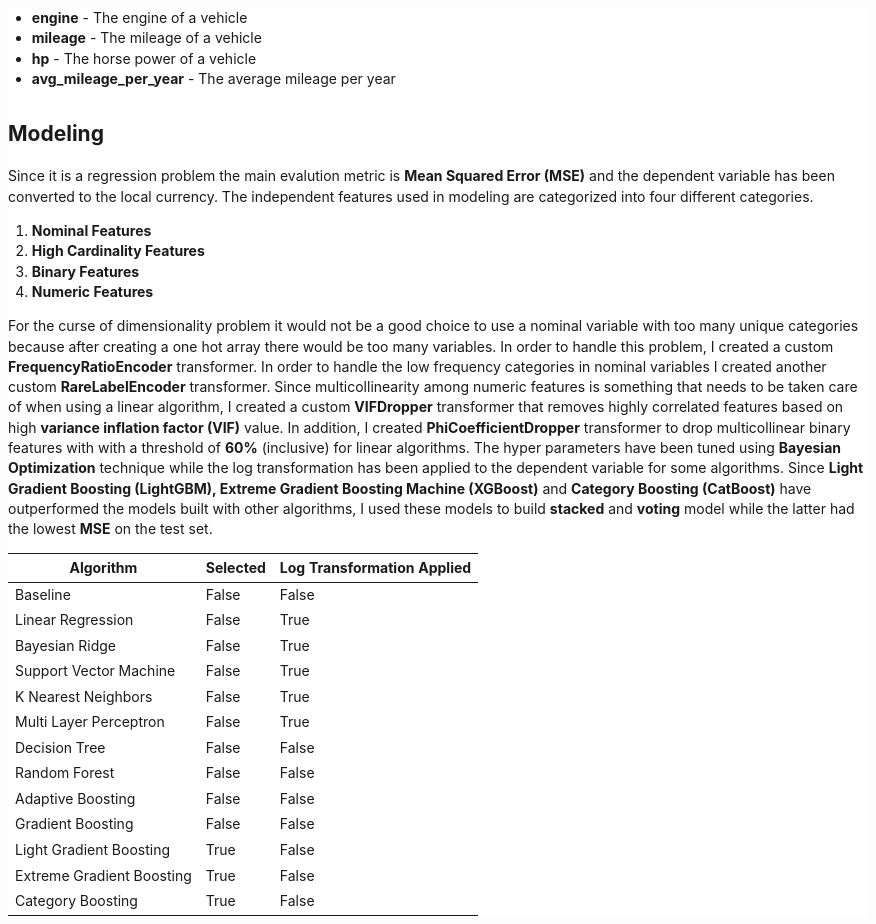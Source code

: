 - **engine** - The engine of a vehicle
- **mileage** - The mileage of a vehicle
- **hp** - The horse power of a vehicle
- **avg_mileage_per_year** - The average mileage per year

## Modeling
Since it is a regression problem the main evalution metric is **Mean Squared Error (MSE)** and the dependent variable has been converted to the local currency. The independent features used in modeling are categorized into four different categories.

1. **Nominal Features**
2. **High Cardinality Features**
3. **Binary Features**
4. **Numeric Features**

For the curse of dimensionality problem it would not be a good choice to use a nominal variable with too many unique categories because after creating a one hot array there would be too many variables. In order to handle this problem, I created a custom **FrequencyRatioEncoder** transformer. In order to handle the low frequency categories in nominal variables I created another custom **RareLabelEncoder** transformer. Since multicollinearity among numeric features is something that needs to be taken care of when using a linear algorithm, I created a custom **VIFDropper** transformer that removes highly correlated features based on high **variance inflation factor (VIF)** value. In addition, I created **PhiCoefficientDropper** transformer to drop multicollinear binary features with with a threshold of **60%** (inclusive) for linear algorithms. The hyper parameters have been tuned using **Bayesian Optimization** technique while the log transformation has been applied to the dependent variable for some algorithms. Since **Light Gradient Boosting (LightGBM), Extreme Gradient Boosting Machine (XGBoost)** and **Category Boosting (CatBoost)** have outperformed the models built with other algorithms, I used these models to build **stacked** and **voting** model while the latter had the lowest **MSE** on the test set.

| Algorithm | Selected | Log Transformation Applied |
| --------                 | -------- | -------- |
| Baseline                 | False    | False    |
| Linear Regression        | False    | True     |
| Bayesian Ridge           | False    | True     |
| Support Vector Machine   | False    | True     |
| K Nearest Neighbors      | False    | True     |
| Multi Layer Perceptron   | False    | True     |
| Decision Tree            | False    | False    |
| Random Forest            | False    | False    |
| Adaptive Boosting        | False    | False    |
| Gradient Boosting        | False    | False    |
| Light Gradient Boosting  | True     | False    |
| Extreme Gradient Boosting| True     | False    |
| Category Boosting        | True     | False    |
